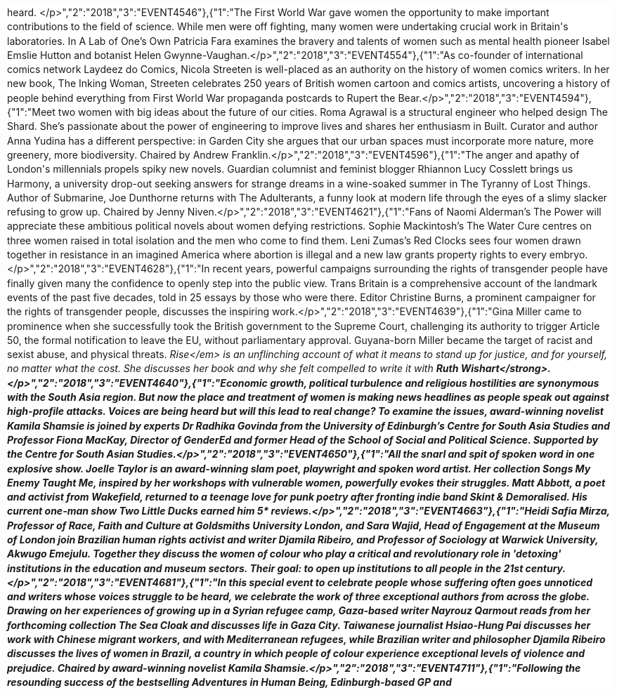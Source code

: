 heard.&nbsp;<\/p>","2":"2018","3":"EVENT4546"},{"1":"The First World War gave women the opportunity to make important contributions to the field of science. While men were off fighting, many women were undertaking crucial work in Britain&#39;s laboratories. In A Lab of One&rsquo;s Own Patricia Fara examines the bravery and talents of women such as mental health pioneer Isabel Emslie Hutton and botanist Helen Gwynne-Vaughan.<\/p>","2":"2018","3":"EVENT4554"},{"1":"As co-founder of international comics network Laydeez do Comics, Nicola Streeten is well-placed as an authority on the history of women comics writers. In her new book, The Inking Woman, Streeten celebrates 250 years of British women cartoon and comics artists, uncovering a history of people behind everything from First World War propaganda postcards to Rupert the Bear.<\/p>","2":"2018","3":"EVENT4594"},{"1":"Meet two women with big ideas about the future of our cities. Roma Agrawal is a structural engineer who helped design The Shard. She&rsquo;s passionate about the power of engineering to improve lives and shares her enthusiasm in Built. Curator and author Anna Yudina has a different perspective: in Garden City she argues that our urban spaces must incorporate more nature, more greenery, more biodiversity. Chaired by Andrew Franklin.<\/p>","2":"2018","3":"EVENT4596"},{"1":"The anger and apathy of London&#39;s millennials propels spiky new novels. Guardian columnist and feminist blogger Rhiannon Lucy Cosslett brings us Harmony, a university drop-out seeking answers for strange dreams in a wine-soaked summer in The Tyranny of Lost Things. Author of Submarine, Joe Dunthorne returns with The Adulterants, a funny look at modern life through the eyes of a slimy slacker refusing to grow up.&nbsp;Chaired by Jenny Niven.<\/p>","2":"2018","3":"EVENT4621"},{"1":"Fans of Naomi Alderman&rsquo;s The Power will appreciate these ambitious political novels about women defying restrictions. Sophie Mackintosh&rsquo;s The Water Cure centres on three women raised in total isolation and the men who come to find them. Leni Zumas&rsquo;s Red Clocks sees four women drawn together in resistance in an imagined America where abortion is illegal and a new law grants property rights to every embryo.<\/p>","2":"2018","3":"EVENT4628"},{"1":"In recent years, powerful campaigns surrounding the rights of transgender people have finally given many the confidence to openly step into the public view. Trans Britain is a comprehensive account of the landmark events of the past five decades, told in 25 essays by those who were there. Editor Christine Burns, a prominent campaigner for the rights of transgender people, discusses the inspiring work.<\/p>","2":"2018","3":"EVENT4639"},{"1":"Gina Miller came to prominence when she successfully took the British government to the Supreme Court, challenging its authority to trigger Article 50, the formal notification to leave the EU, without parliamentary approval. Guyana-born Miller became the target of racist and sexist abuse, and physical threats. <em>Rise<\/em> is an unflinching account of what it means to stand up for justice, and for yourself, no matter what the cost. She discusses her book and why she felt compelled to write it with <strong>Ruth Wishart<\/strong>.<\/p>","2":"2018","3":"EVENT4640"},{"1":"Economic growth, political turbulence and religious hostilities are synonymous with the South Asia region. But now the place and treatment of women is making news headlines as people speak out against high-profile attacks. Voices are being heard but will this lead to real change? To examine the issues, award-winning novelist Kamila Shamsie is joined by experts Dr Radhika Govinda from the University of Edinburgh&rsquo;s Centre for South Asia Studies and Professor Fiona MacKay, Director of GenderEd and former Head of the School of Social and Political Science. Supported by the Centre for South Asian Studies.<\/p>","2":"2018","3":"EVENT4650"},{"1":"All the snarl and spit of spoken word in one explosive show. Joelle Taylor is an award-winning slam poet, playwright and spoken word artist. Her collection Songs My Enemy Taught Me, inspired by her workshops with vulnerable women, powerfully evokes their struggles. Matt Abbott, a poet and activist from Wakefield, returned to a teenage love for punk poetry after fronting indie band Skint &amp; Demoralised. His current one-man show Two Little Ducks earned him 5* reviews.<\/p>","2":"2018","3":"EVENT4663"},{"1":"Heidi Safia Mirza, Professor of Race, Faith and Culture at Goldsmiths University London, and Sara Wajid, Head of Engagement at the Museum of London join Brazilian human rights activist and writer Djamila Ribeiro, and Professor of Sociology at Warwick University, Akwugo Emejulu. Together they discuss the women of colour who play a critical and revolutionary role in &#39;detoxing&#39; institutions in the education and museum sectors. Their goal: to open up institutions to all people in the 21st century.<\/p>","2":"2018","3":"EVENT4681"},{"1":"In this special event to celebrate people whose suffering often goes unnoticed and writers whose voices struggle to be heard, we celebrate the work of three exceptional authors from across the globe. Drawing on her experiences of growing up in a Syrian refugee camp, Gaza-based writer Nayrouz Qarmout reads from her forthcoming collection The Sea Cloak and discusses life in Gaza City. Taiwanese journalist Hsiao-Hung Pai discusses her work with Chinese migrant workers, and with Mediterranean refugees, while Brazilian writer and philosopher Djamila Ribeiro discusses the lives of women in Brazil, a country in which people of colour experience exceptional levels of violence and prejudice. Chaired by award-winning novelist Kamila Shamsie.<\/p>","2":"2018","3":"EVENT4711"},{"1":"Following the resounding success of the bestselling Adventures in Human Being, Edinburgh-based GP and